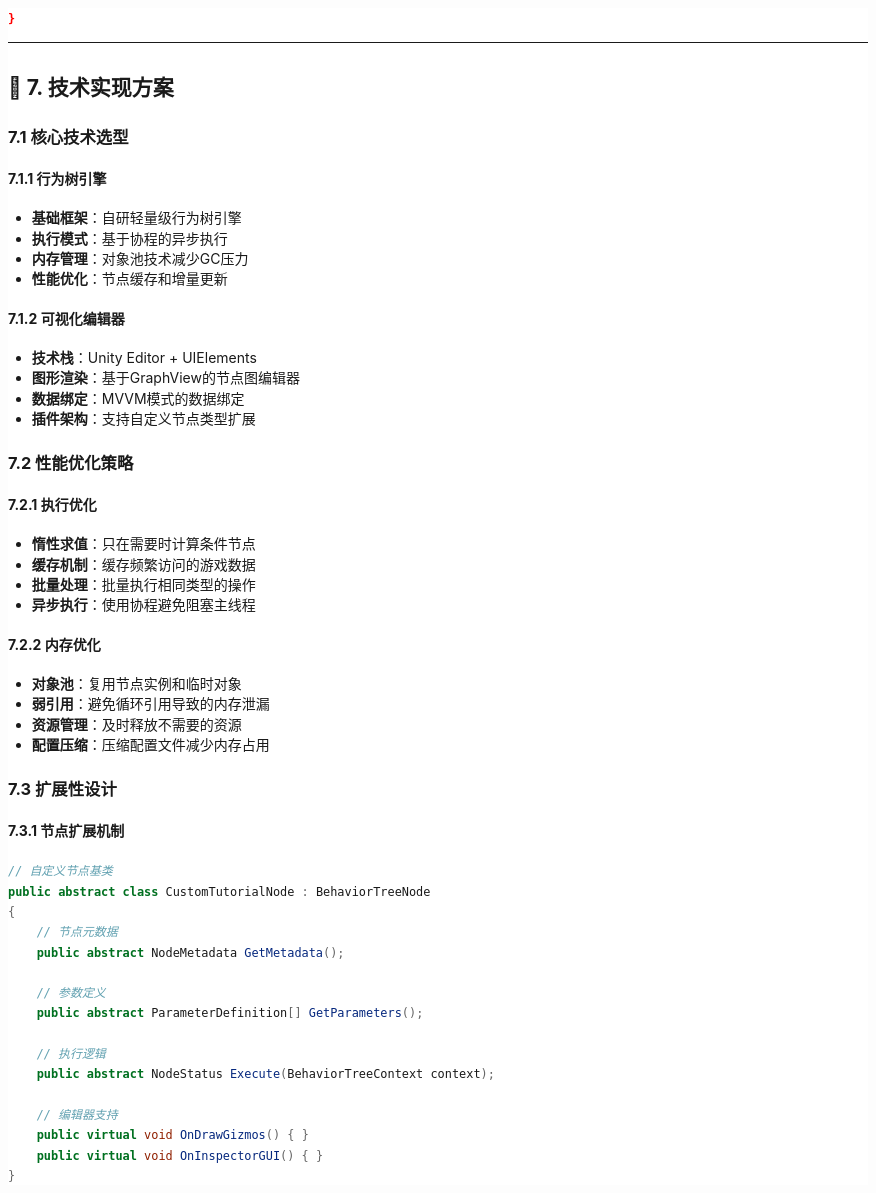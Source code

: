 ```json
}
```

---

## 🔧 7. 技术实现方案

### 7.1 核心技术选型

#### 7.1.1 行为树引擎
- **基础框架**：自研轻量级行为树引擎
- **执行模式**：基于协程的异步执行
- **内存管理**：对象池技术减少GC压力
- **性能优化**：节点缓存和增量更新

#### 7.1.2 可视化编辑器
- **技术栈**：Unity Editor + UIElements
- **图形渲染**：基于GraphView的节点图编辑器
- **数据绑定**：MVVM模式的数据绑定
- **插件架构**：支持自定义节点类型扩展

### 7.2 性能优化策略

#### 7.2.1 执行优化
- **惰性求值**：只在需要时计算条件节点
- **缓存机制**：缓存频繁访问的游戏数据
- **批量处理**：批量执行相同类型的操作
- **异步执行**：使用协程避免阻塞主线程

#### 7.2.2 内存优化
- **对象池**：复用节点实例和临时对象
- **弱引用**：避免循环引用导致的内存泄漏
- **资源管理**：及时释放不需要的资源
- **配置压缩**：压缩配置文件减少内存占用

### 7.3 扩展性设计

#### 7.3.1 节点扩展机制
```csharp
// 自定义节点基类
public abstract class CustomTutorialNode : BehaviorTreeNode
{
    // 节点元数据
    public abstract NodeMetadata GetMetadata();
    
    // 参数定义
    public abstract ParameterDefinition[] GetParameters();
    
    // 执行逻辑
    public abstract NodeStatus Execute(BehaviorTreeContext context);
    
    // 编辑器支持
    public virtual void OnDrawGizmos() { }
    public virtual void OnInspectorGUI() { }
}
```
